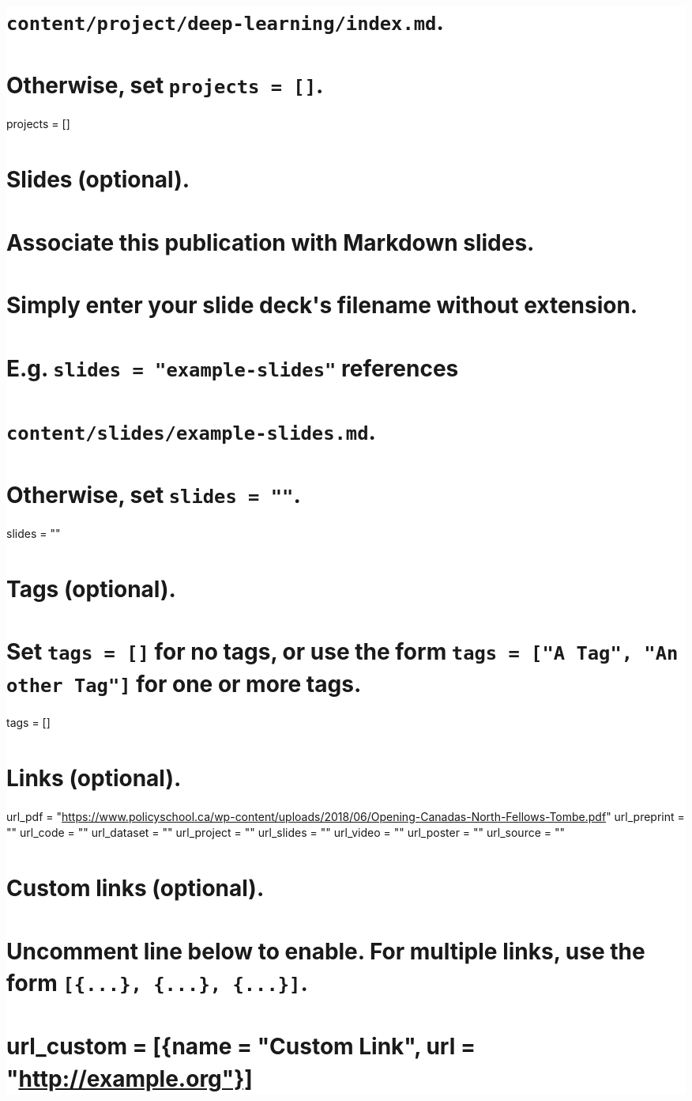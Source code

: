 #   `content/project/deep-learning/index.md`.
#   Otherwise, set `projects = []`.
projects = []

# Slides (optional).
#   Associate this publication with Markdown slides.
#   Simply enter your slide deck's filename without extension.
#   E.g. `slides = "example-slides"` references 
#   `content/slides/example-slides.md`.
#   Otherwise, set `slides = ""`.
slides = ""

# Tags (optional).
#   Set `tags = []` for no tags, or use the form `tags = ["A Tag", "Another Tag"]` for one or more tags.
tags = []

# Links (optional).
url_pdf = "https://www.policyschool.ca/wp-content/uploads/2018/06/Opening-Canadas-North-Fellows-Tombe.pdf"
url_preprint = ""
url_code = ""
url_dataset = ""
url_project = ""
url_slides = ""
url_video = ""
url_poster = ""
url_source = ""

# Custom links (optional).
#   Uncomment line below to enable. For multiple links, use the form `[{...}, {...}, {...}]`.
# url_custom = [{name = "Custom Link", url = "http://example.org"}]
